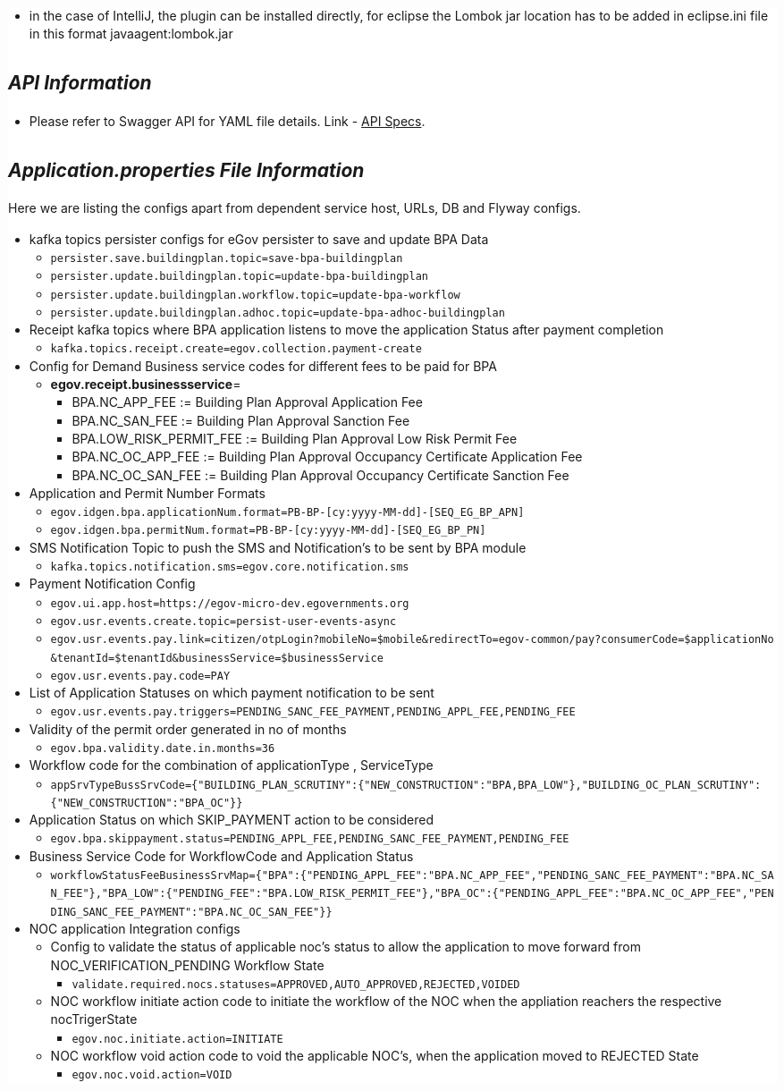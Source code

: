 * in the case of IntelliJ, the plugin can be installed directly, for eclipse the Lombok jar location has to be added in eclipse.ini file in this format javaagent:lombok.jar

## _**API Information**_ <a href="#api-information" id="api-information"></a>

* Please refer to Swagger API for YAML file details. Link - [API Specs](https://github.com/egovernments/municipal-services/blob/master/docs/bpa/bpa-service.yaml).

## _**Application.properties File Information**_ <a href="#application.properties-file-information" id="application.properties-file-information"></a>

Here we are listing the configs apart from dependent service host, URLs, DB and Flyway configs.

* kafka topics persister configs for eGov persister to save and update BPA Data
  * `persister.save.buildingplan.topic=save-bpa-buildingplan`
  * `persister.update.buildingplan.topic=update-bpa-buildingplan`
  * `persister.update.buildingplan.workflow.topic=update-bpa-workflow`
  * `persister.update.buildingplan.adhoc.topic=update-bpa-adhoc-buildingplan`
* Receipt kafka topics where BPA application listens to move the application Status after payment completion
  * `kafka.topics.receipt.create=egov.collection.payment-create`
* Config for Demand Business service codes for different fees to be paid for BPA
  * **egov.receipt.businessservice**=
    * BPA.NC\_APP\_FEE := Building Plan Approval Application Fee
    * BPA.NC\_SAN\_FEE := Building Plan Approval Sanction Fee
    * BPA.LOW\_RISK\_PERMIT\_FEE := Building Plan Approval Low Risk Permit Fee
    * BPA.NC\_OC\_APP\_FEE := Building Plan Approval Occupancy Certificate Application Fee
    * BPA.NC\_OC\_SAN\_FEE := Building Plan Approval Occupancy Certificate Sanction Fee
* Application and Permit Number Formats
  * `egov.idgen.bpa.applicationNum.format=PB-BP-[cy:yyyy-MM-dd]-[SEQ_EG_BP_APN]`
  * `egov.idgen.bpa.permitNum.format=PB-BP-[cy:yyyy-MM-dd]-[SEQ_EG_BP_PN]`
* SMS Notification Topic to push the SMS and Notification’s to be sent by BPA module
  * `kafka.topics.notification.sms=egov.core.notification.sms`
* Payment Notification Config
  * `egov.ui.app.host=https://egov-micro-dev.egovernments.org`
  * `egov.usr.events.create.topic=persist-user-events-async`
  * `egov.usr.events.pay.link=citizen/otpLogin?mobileNo=$mobile&redirectTo=egov-common/pay?consumerCode=$applicationNo&tenantId=$tenantId&businessService=$businessService`
  * `egov.usr.events.pay.code=PAY`
* List of Application Statuses on which payment notification to be sent
  * `egov.usr.events.pay.triggers=PENDING_SANC_FEE_PAYMENT,PENDING_APPL_FEE,PENDING_FEE`
* Validity of the permit order generated in no of months
  * `egov.bpa.validity.date.in.months=36`
* Workflow code for the combination of applicationType , ServiceType
  * `appSrvTypeBussSrvCode={"BUILDING_PLAN_SCRUTINY":{"NEW_CONSTRUCTION":"BPA,BPA_LOW"},"BUILDING_OC_PLAN_SCRUTINY":{"NEW_CONSTRUCTION":"BPA_OC"}}`
* Application Status on which SKIP\_PAYMENT action to be considered
  * `egov.bpa.skippayment.status=PENDING_APPL_FEE,PENDING_SANC_FEE_PAYMENT,PENDING_FEE`
* Business Service Code for WorkflowCode and Application Status
  * `workflowStatusFeeBusinessSrvMap={"BPA":{"PENDING_APPL_FEE":"BPA.NC_APP_FEE","PENDING_SANC_FEE_PAYMENT":"BPA.NC_SAN_FEE"},"BPA_LOW":{"PENDING_FEE":"BPA.LOW_RISK_PERMIT_FEE"},"BPA_OC":{"PENDING_APPL_FEE":"BPA.NC_OC_APP_FEE","PENDING_SANC_FEE_PAYMENT":"BPA.NC_OC_SAN_FEE"}}`
* NOC application Integration configs
  * Config to validate the status of applicable noc’s status to allow the application to move forward from NOC\_VERIFICATION\_PENDING Workflow State
    * `validate.required.nocs.statuses=APPROVED,AUTO_APPROVED,REJECTED,VOIDED`
  * NOC workflow initiate action code to initiate the workflow of the NOC when the appliation reachers the respective nocTrigerState
    * `egov.noc.initiate.action=INITIATE`
  * NOC workflow void action code to void the applicable NOC’s, when the application moved to REJECTED State
    * `egov.noc.void.action=VOID`